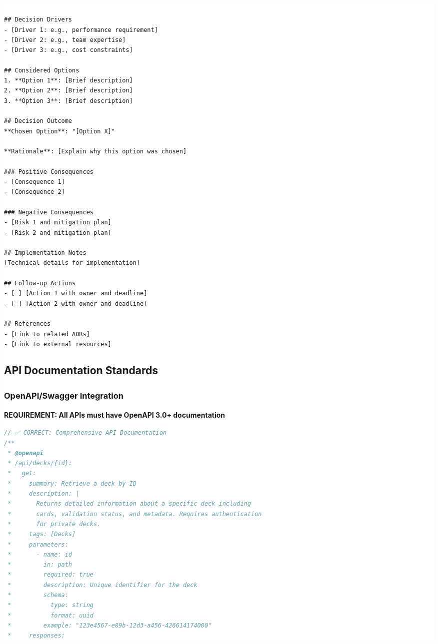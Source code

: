 ```

## Decision Drivers
- [Driver 1: e.g., performance requirement]
- [Driver 2: e.g., team expertise]
- [Driver 3: e.g., cost constraints]

## Considered Options
1. **Option 1**: [Brief description]
2. **Option 2**: [Brief description]
3. **Option 3**: [Brief description]

## Decision Outcome
**Chosen Option**: "[Option X]"

**Rationale**: [Explain why this option was chosen]

### Positive Consequences
- [Consequence 1]
- [Consequence 2]

### Negative Consequences
- [Risk 1 and mitigation plan]
- [Risk 2 and mitigation plan]

## Implementation Notes
[Technical details for implementation]

## Follow-up Actions
- [ ] [Action 1 with owner and deadline]
- [ ] [Action 2 with owner and deadline]

## References
- [Link to related ADRs]
- [Link to external resources]
```

## API Documentation Standards

### OpenAPI/Swagger Integration
**REQUIREMENT: All APIs must have OpenAPI 3.0+ documentation**

```typescript
// ✅ CORRECT: Comprehensive API Documentation
/**
 * @openapi
 * /api/decks/{id}:
 *   get:
 *     summary: Retrieve a deck by ID
 *     description: |
 *       Returns detailed information about a specific deck including
 *       cards, validation status, and metadata. Requires authentication
 *       for private decks.
 *     tags: [Decks]
 *     parameters:
 *       - name: id
 *         in: path
 *         required: true
 *         description: Unique identifier for the deck
 *         schema:
 *           type: string
 *           format: uuid
 *         example: "123e4567-e89b-12d3-a456-426614174000"
 *     responses:
```